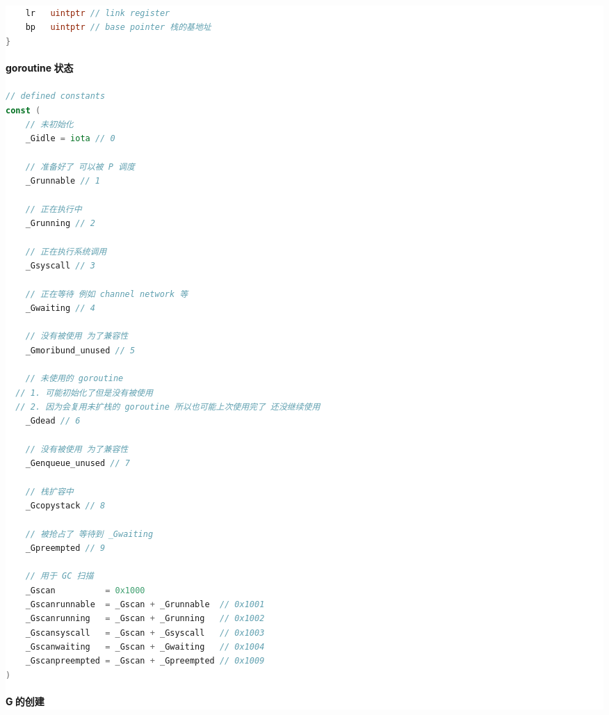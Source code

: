 ```go
	lr   uintptr // link register
	bp   uintptr // base pointer 栈的基地址
}
```
#### goroutine 状态

```go
// defined constants
const (
	// 未初始化
	_Gidle = iota // 0

	// 准备好了 可以被 P 调度
	_Grunnable // 1

	// 正在执行中
	_Grunning // 2

	// 正在执行系统调用
	_Gsyscall // 3

	// 正在等待 例如 channel network 等
	_Gwaiting // 4

	// 没有被使用 为了兼容性
	_Gmoribund_unused // 5

	// 未使用的 goroutine 
  // 1. 可能初始化了但是没有被使用 
  // 2. 因为会复用未扩栈的 goroutine 所以也可能上次使用完了 还没继续使用
	_Gdead // 6

	// 没有被使用 为了兼容性
	_Genqueue_unused // 7

	// 栈扩容中
	_Gcopystack // 8

	// 被抢占了 等待到 _Gwaiting 
	_Gpreempted // 9

	// 用于 GC 扫描
	_Gscan          = 0x1000
	_Gscanrunnable  = _Gscan + _Grunnable  // 0x1001
	_Gscanrunning   = _Gscan + _Grunning   // 0x1002
	_Gscansyscall   = _Gscan + _Gsyscall   // 0x1003
	_Gscanwaiting   = _Gscan + _Gwaiting   // 0x1004
	_Gscanpreempted = _Gscan + _Gpreempted // 0x1009
)
```
#### G 的创建
